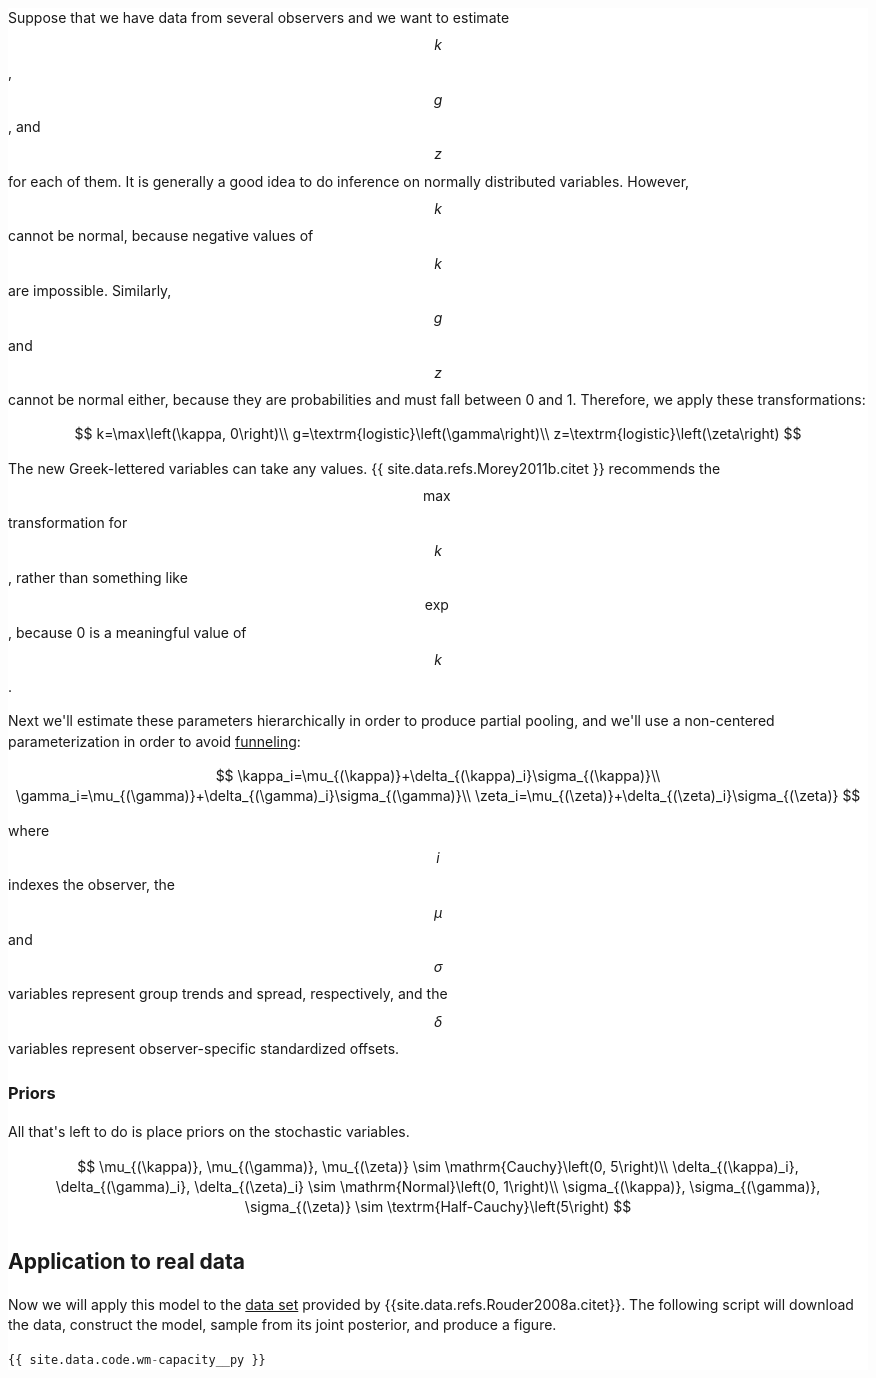 Suppose that we have data from several observers and we want to estimate $$ k $$, $$ g $$, and $$ z $$ for each of them.
It is generally a good idea to do inference on normally distributed variables. However, $$ k $$ cannot be normal, because
negative values of $$ k $$ are impossible. Similarly, $$ g $$ and $$ z $$ cannot be normal either, because they are probabilities
and must fall between 0 and 1. Therefore, we apply these transformations:

$$ k=\max\left(\kappa, 0\right)\\ g=\textrm{logistic}\left(\gamma\right)\\ z=\textrm{logistic}\left(\zeta\right) $$

The new Greek-lettered variables can take any values. {{ site.data.refs.Morey2011b.citet }} recommends the $$\max$$ transformation
for $$ k $$, rather than something like $$ \exp $$, because 0 is a meaningful value of $$ k $$.

Next we'll estimate these parameters hierarchically in order to produce partial pooling, and we'll use a non-centered
parameterization in order to avoid [funneling](funneling):

$$ \kappa_i=\mu_{(\kappa)}+\delta_{(\kappa)_i}\sigma_{(\kappa)}\\
\gamma_i=\mu_{(\gamma)}+\delta_{(\gamma)_i}\sigma_{(\gamma)}\\
\zeta_i=\mu_{(\zeta)}+\delta_{(\zeta)_i}\sigma_{(\zeta)} $$

where $$ i $$ indexes the observer, the $$ \mu $$ and $$ \sigma $$ variables represent group trends and spread, respectively,
and the $$ \delta $$ variables represent observer-specific standardized offsets.

### Priors

All that's left to do is place priors on the stochastic variables.

$$ \mu_{(\kappa)}, \mu_{(\gamma)}, \mu_{(\zeta)} \sim \mathrm{Cauchy}\left(0, 5\right)\\
\delta_{(\kappa)_i}, \delta_{(\gamma)_i}, \delta_{(\zeta)_i} \sim \mathrm{Normal}\left(0, 1\right)\\
\sigma_{(\kappa)}, \sigma_{(\gamma)}, \sigma_{(\zeta)} \sim \textrm{Half-Cauchy}\left(5\right) $$

## Application to real data

Now we will apply this model to the [data set]((https://raw.githubusercontent.com/PerceptionCognitionLab/data0/master/wmPNAS2008/lk2clean.csv))
provided by {{site.data.refs.Rouder2008a.citet}}. The following script will download the data, construct the model, sample
from its joint posterior, and produce a figure.

```python
{{ site.data.code.wm-capacity__py }}
```

